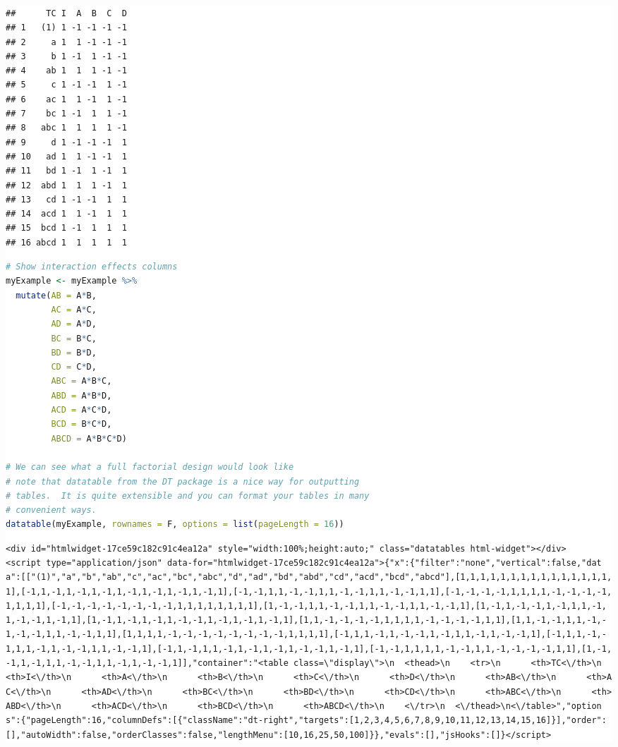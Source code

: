 ```
##      TC I  A  B  C  D
## 1   (1) 1 -1 -1 -1 -1
## 2     a 1  1 -1 -1 -1
## 3     b 1 -1  1 -1 -1
## 4    ab 1  1  1 -1 -1
## 5     c 1 -1 -1  1 -1
## 6    ac 1  1 -1  1 -1
## 7    bc 1 -1  1  1 -1
## 8   abc 1  1  1  1 -1
## 9     d 1 -1 -1 -1  1
## 10   ad 1  1 -1 -1  1
## 11   bd 1 -1  1 -1  1
## 12  abd 1  1  1 -1  1
## 13   cd 1 -1 -1  1  1
## 14  acd 1  1 -1  1  1
## 15  bcd 1 -1  1  1  1
## 16 abcd 1  1  1  1  1
```

```r
# Show interaction effects columns
myExample <- myExample %>% 
  mutate(AB = A*B,
         AC = A*C,
         AD = A*D,
         BC = B*C,
         BD = B*D,
         CD = C*D,
         ABC = A*B*C,
         ABD = A*B*D,
         ACD = A*C*D,
         BCD = B*C*D,
         ABCD = A*B*C*D)

# We can see what a full factorial design would look like
# note that datatable from the DT package is a nice way for outputting 
# tables.  It is quite extensible and you can format your tables in many 
# convenient ways.
datatable(myExample, rownames = F, options = list(pageLength = 16))
```

```{=html}
<div id="htmlwidget-17ce59c182c91c4ea12a" style="width:100%;height:auto;" class="datatables html-widget"></div>
<script type="application/json" data-for="htmlwidget-17ce59c182c91c4ea12a">{"x":{"filter":"none","vertical":false,"data":[["(1)","a","b","ab","c","ac","bc","abc","d","ad","bd","abd","cd","acd","bcd","abcd"],[1,1,1,1,1,1,1,1,1,1,1,1,1,1,1,1],[-1,1,-1,1,-1,1,-1,1,-1,1,-1,1,-1,1,-1,1],[-1,-1,1,1,-1,-1,1,1,-1,-1,1,1,-1,-1,1,1],[-1,-1,-1,-1,1,1,1,1,-1,-1,-1,-1,1,1,1,1],[-1,-1,-1,-1,-1,-1,-1,-1,1,1,1,1,1,1,1,1],[1,-1,-1,1,1,-1,-1,1,1,-1,-1,1,1,-1,-1,1],[1,-1,1,-1,-1,1,-1,1,1,-1,1,-1,-1,1,-1,1],[1,-1,1,-1,1,-1,1,-1,-1,1,-1,1,-1,1,-1,1],[1,1,-1,-1,-1,-1,1,1,1,1,-1,-1,-1,-1,1,1],[1,1,-1,-1,1,1,-1,-1,-1,-1,1,1,-1,-1,1,1],[1,1,1,1,-1,-1,-1,-1,-1,-1,-1,-1,1,1,1,1],[-1,1,1,-1,1,-1,-1,1,-1,1,1,-1,1,-1,-1,1],[-1,1,1,-1,-1,1,1,-1,1,-1,-1,1,1,-1,-1,1],[-1,1,-1,1,1,-1,1,-1,1,-1,1,-1,-1,1,-1,1],[-1,-1,1,1,1,1,-1,-1,1,1,-1,-1,-1,-1,1,1],[1,-1,-1,1,-1,1,1,-1,-1,1,1,-1,1,-1,-1,1]],"container":"<table class=\"display\">\n  <thead>\n    <tr>\n      <th>TC<\/th>\n      <th>I<\/th>\n      <th>A<\/th>\n      <th>B<\/th>\n      <th>C<\/th>\n      <th>D<\/th>\n      <th>AB<\/th>\n      <th>AC<\/th>\n      <th>AD<\/th>\n      <th>BC<\/th>\n      <th>BD<\/th>\n      <th>CD<\/th>\n      <th>ABC<\/th>\n      <th>ABD<\/th>\n      <th>ACD<\/th>\n      <th>BCD<\/th>\n      <th>ABCD<\/th>\n    <\/tr>\n  <\/thead>\n<\/table>","options":{"pageLength":16,"columnDefs":[{"className":"dt-right","targets":[1,2,3,4,5,6,7,8,9,10,11,12,13,14,15,16]}],"order":[],"autoWidth":false,"orderClasses":false,"lengthMenu":[10,16,25,50,100]}},"evals":[],"jsHooks":[]}</script>
```

